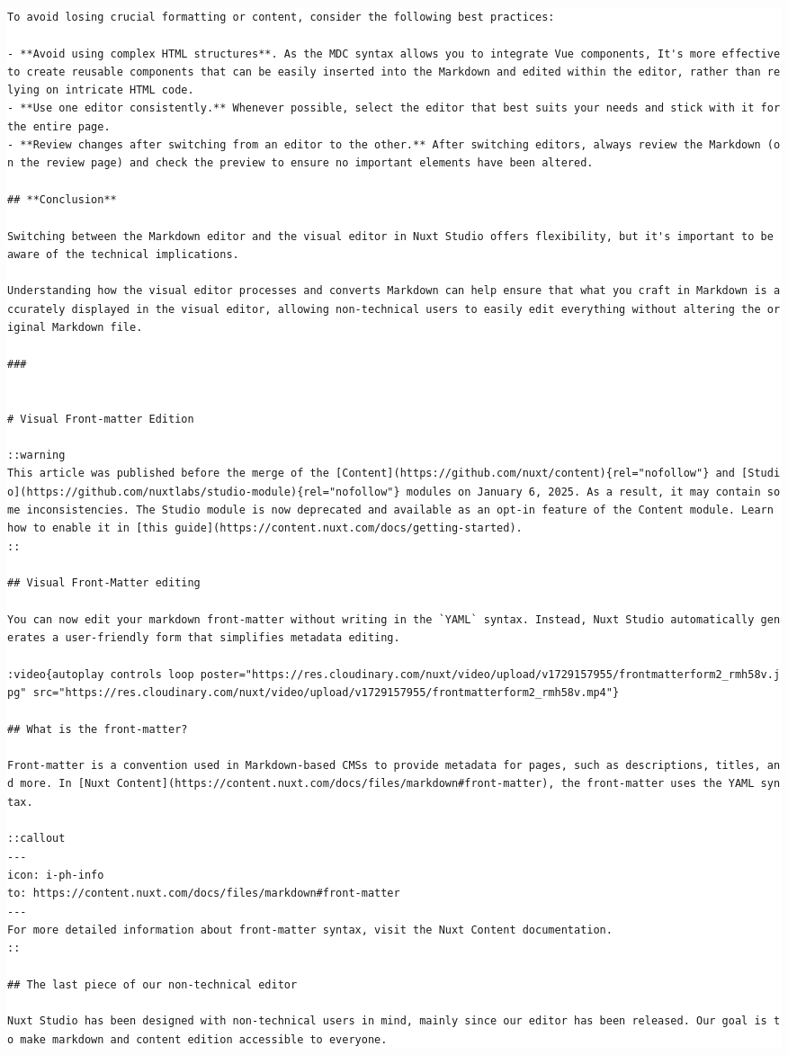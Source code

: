   ``````vue \[layout/docs.vue (v1)\]
To avoid losing crucial formatting or content, consider the following best practices:

- **Avoid using complex HTML structures**. As the MDC syntax allows you to integrate Vue components, It's more effective to create reusable components that can be easily inserted into the Markdown and edited within the editor, rather than relying on intricate HTML code.
- **Use one editor consistently.** Whenever possible, select the editor that best suits your needs and stick with it for the entire page.
- **Review changes after switching from an editor to the other.** After switching editors, always review the Markdown (on the review page) and check the preview to ensure no important elements have been altered.

## **Conclusion**

Switching between the Markdown editor and the visual editor in Nuxt Studio offers flexibility, but it's important to be aware of the technical implications.

Understanding how the visual editor processes and converts Markdown can help ensure that what you craft in Markdown is accurately displayed in the visual editor, allowing non-technical users to easily edit everything without altering the original Markdown file.

###


# Visual Front-matter Edition

::warning
This article was published before the merge of the [Content](https://github.com/nuxt/content){rel="nofollow"} and [Studio](https://github.com/nuxtlabs/studio-module){rel="nofollow"} modules on January 6, 2025. As a result, it may contain some inconsistencies. The Studio module is now deprecated and available as an opt-in feature of the Content module. Learn how to enable it in [this guide](https://content.nuxt.com/docs/getting-started).
::

## Visual Front-Matter editing

You can now edit your markdown front-matter without writing in the `YAML` syntax. Instead, Nuxt Studio automatically generates a user-friendly form that simplifies metadata editing.

:video{autoplay controls loop poster="https://res.cloudinary.com/nuxt/video/upload/v1729157955/frontmatterform2_rmh58v.jpg" src="https://res.cloudinary.com/nuxt/video/upload/v1729157955/frontmatterform2_rmh58v.mp4"}

## What is the front-matter?

Front-matter is a convention used in Markdown-based CMSs to provide metadata for pages, such as descriptions, titles, and more. In [Nuxt Content](https://content.nuxt.com/docs/files/markdown#front-matter), the front-matter uses the YAML syntax.

::callout
---
icon: i-ph-info
to: https://content.nuxt.com/docs/files/markdown#front-matter
---
For more detailed information about front-matter syntax, visit the Nuxt Content documentation.
::

## The last piece of our non-technical editor

Nuxt Studio has been designed with non-technical users in mind, mainly since our editor has been released. Our goal is to make markdown and content edition accessible to everyone.

  ``````